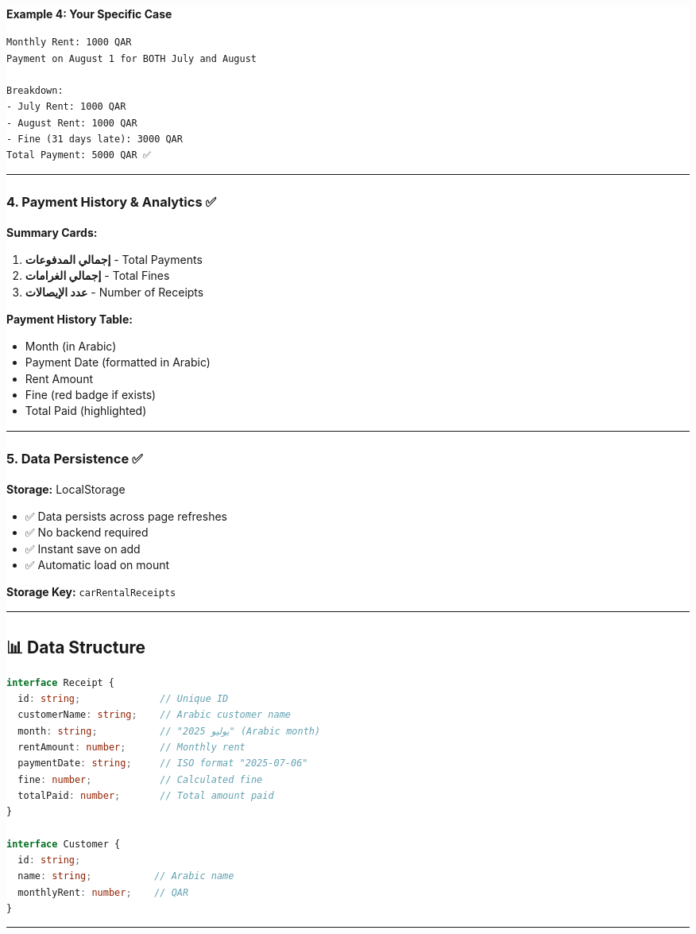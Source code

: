 **Example 4: Your Specific Case**
```
Monthly Rent: 1000 QAR
Payment on August 1 for BOTH July and August

Breakdown:
- July Rent: 1000 QAR
- August Rent: 1000 QAR
- Fine (31 days late): 3000 QAR
Total Payment: 5000 QAR ✅
```

---

### 4. **Payment History & Analytics** ✅

**Summary Cards:**
1. **إجمالي المدفوعات** - Total Payments
2. **إجمالي الغرامات** - Total Fines
3. **عدد الإيصالات** - Number of Receipts

**Payment History Table:**
- Month (in Arabic)
- Payment Date (formatted in Arabic)
- Rent Amount
- Fine (red badge if exists)
- Total Paid (highlighted)

---

### 5. **Data Persistence** ✅

**Storage:** LocalStorage
- ✅ Data persists across page refreshes
- ✅ No backend required
- ✅ Instant save on add
- ✅ Automatic load on mount

**Storage Key:** `carRentalReceipts`

---

## 📊 Data Structure

```typescript
interface Receipt {
  id: string;              // Unique ID
  customerName: string;    // Arabic customer name
  month: string;           // "يوليو 2025" (Arabic month)
  rentAmount: number;      // Monthly rent
  paymentDate: string;     // ISO format "2025-07-06"
  fine: number;            // Calculated fine
  totalPaid: number;       // Total amount paid
}

interface Customer {
  id: string;
  name: string;           // Arabic name
  monthlyRent: number;    // QAR
}
```

---